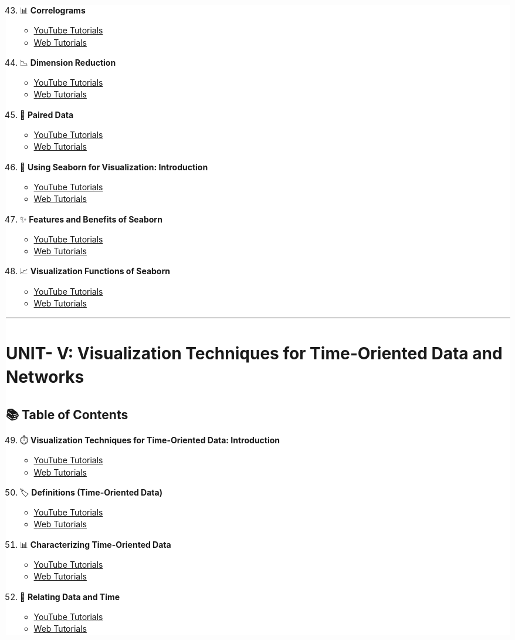 43. 📊 **Correlograms**
    -   [YouTube Tutorials](https://www.youtube.com/results?search_query=Correlograms+Data+Visualization+tutorial)
    -   [Web Tutorials](https://www.google.com/search?q=Correlograms+Data+Visualization+tutorial)

44. 📉 **Dimension Reduction**
     - [YouTube Tutorials](https://www.youtube.com/results?search_query=Dimension+Reduction+Visualization+tutorial)
     - [Web Tutorials](https://www.google.com/search?q=Dimension+Reduction+Visualization+tutorial)

45. 👯 **Paired Data**
    -   [YouTube Tutorials](https://www.youtube.com/results?search_query=Paired+Data+Visualization+tutorial)
    -   [Web Tutorials](https://www.google.com/search?q=Paired+Data+Visualization+tutorial)

46. 🌊 **Using Seaborn for Visualization: Introduction**
    -   [YouTube Tutorials](https://www.youtube.com/results?search_query=Seaborn+Python+tutorial)
    -   [Web Tutorials](https://www.google.com/search?q=Seaborn+Python+tutorial)

47. ✨ **Features and Benefits of Seaborn**
    -   [YouTube Tutorials](https://www.youtube.com/results?search_query=Seaborn+Features+Benefits+tutorial)
    -   [Web Tutorials](https://www.google.com/search?q=Seaborn+Features+Benefits+tutorial)

48. 📈 **Visualization Functions of Seaborn**
    -   [YouTube Tutorials](https://www.youtube.com/results?search_query=Seaborn+Visualization+Functions+tutorial)
    -   [Web Tutorials](https://www.google.com/search?q=Seaborn+Visualization+Functions+tutorial)

---

# UNIT- V: Visualization Techniques for Time-Oriented Data and Networks

## 📚 Table of Contents

49. ⏱️ **Visualization Techniques for Time-Oriented Data: Introduction**
     - [YouTube Tutorials](https://www.youtube.com/results?search_query=Time+Oriented+Data+Visualization+tutorial)
     - [Web Tutorials](https://www.google.com/search?q=Time+Oriented+Data+Visualization+tutorial)

50. 🏷️ **Definitions (Time-Oriented Data)**
     - [YouTube Tutorials](https://www.youtube.com/results?search_query=Time+Oriented+Data+Definitions+tutorial)
     - [Web Tutorials](https://www.google.com/search?q=Time+Oriented+Data+Definitions+tutorial)

51. 📊 **Characterizing Time-Oriented Data**
     - [YouTube Tutorials](https://www.youtube.com/results?search_query=Characterizing+Time+Oriented+Data+tutorial)
     - [Web Tutorials](https://www.google.com/search?q=Characterizing+Time+Oriented+Data+tutorial)

52. 🔗 **Relating Data and Time**
     - [YouTube Tutorials](https://www.youtube.com/results?search_query=Relating+Data+Time+Visualization+tutorial)
     - [Web Tutorials](https://www.google.com/search?q=Relating+Data+Time+Visualization+tutorial)
